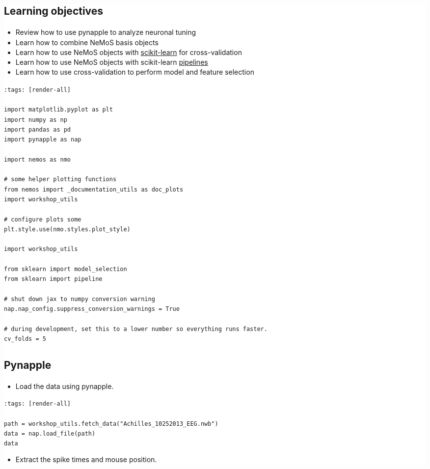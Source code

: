 
## Learning objectives

- Review how to use pynapple to analyze neuronal tuning
- Learn how to combine NeMoS basis objects
- Learn how to use NeMoS objects with [scikit-learn](https://scikit-learn.org/) for cross-validation
- Learn how to use NeMoS objects with scikit-learn [pipelines](https://scikit-learn.org/stable/modules/generated/sklearn.pipeline.Pipeline.html)
- Learn how to use cross-validation to perform model and feature selection


```{code-cell} ipython3
:tags: [render-all]

import matplotlib.pyplot as plt
import numpy as np
import pandas as pd
import pynapple as nap

import nemos as nmo

# some helper plotting functions
from nemos import _documentation_utils as doc_plots
import workshop_utils

# configure plots some
plt.style.use(nmo.styles.plot_style)

import workshop_utils

from sklearn import model_selection
from sklearn import pipeline

# shut down jax to numpy conversion warning
nap.nap_config.suppress_conversion_warnings = True

# during development, set this to a lower number so everything runs faster. 
cv_folds = 5
```
## Pynapple

- Load the data using pynapple.

```{code-cell} ipython3
:tags: [render-all]

path = workshop_utils.fetch_data("Achilles_10252013_EEG.nwb")
data = nap.load_file(path)
data
```

- Extract the spike times and mouse position.
